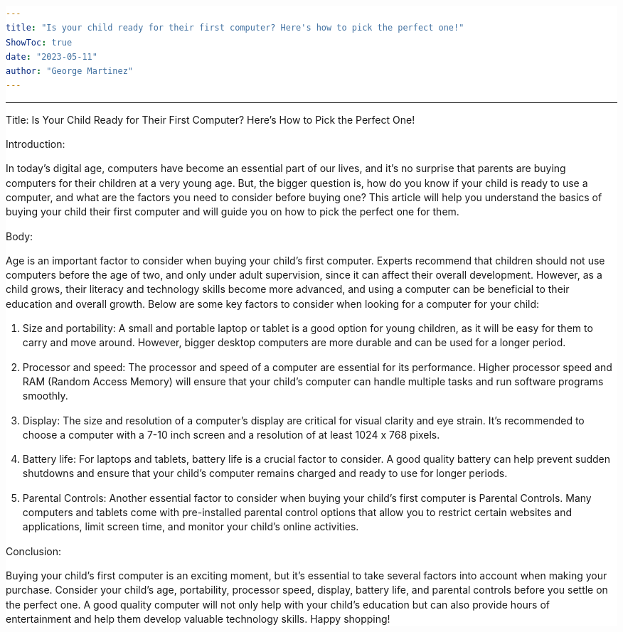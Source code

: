 ```yaml
---
title: "Is your child ready for their first computer? Here's how to pick the perfect one!"
ShowToc: true 
date: "2023-05-11"
author: "George Martinez"
---
```

*****
Title: Is Your Child Ready for Their First Computer? Here’s How to Pick the Perfect One!

Introduction:

In today’s digital age, computers have become an essential part of our lives, and it’s no surprise that parents are buying computers for their children at a very young age. But, the bigger question is, how do you know if your child is ready to use a computer, and what are the factors you need to consider before buying one? This article will help you understand the basics of buying your child their first computer and will guide you on how to pick the perfect one for them.

Body:

Age is an important factor to consider when buying your child’s first computer. Experts recommend that children should not use computers before the age of two, and only under adult supervision, since it can affect their overall development. However, as a child grows, their literacy and technology skills become more advanced, and using a computer can be beneficial to their education and overall growth. Below are some key factors to consider when looking for a computer for your child:

1. Size and portability: A small and portable laptop or tablet is a good option for young children, as it will be easy for them to carry and move around. However, bigger desktop computers are more durable and can be used for a longer period.

2. Processor and speed: The processor and speed of a computer are essential for its performance. Higher processor speed and RAM (Random Access Memory) will ensure that your child’s computer can handle multiple tasks and run software programs smoothly.

3. Display: The size and resolution of a computer’s display are critical for visual clarity and eye strain. It’s recommended to choose a computer with a 7-10 inch screen and a resolution of at least 1024 x 768 pixels.

4. Battery life: For laptops and tablets, battery life is a crucial factor to consider. A good quality battery can help prevent sudden shutdowns and ensure that your child’s computer remains charged and ready to use for longer periods.

5. Parental Controls: Another essential factor to consider when buying your child’s first computer is Parental Controls. Many computers and tablets come with pre-installed parental control options that allow you to restrict certain websites and applications, limit screen time, and monitor your child’s online activities.

Conclusion:

Buying your child’s first computer is an exciting moment, but it’s essential to take several factors into account when making your purchase. Consider your child’s age, portability, processor speed, display, battery life, and parental controls before you settle on the perfect one. A good quality computer will not only help with your child’s education but can also provide hours of entertainment and help them develop valuable technology skills. Happy shopping!

